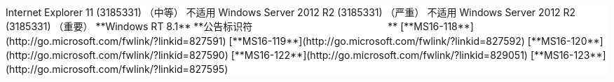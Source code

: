</td>
<td style="border:1px solid black;">
Internet Explorer 11  
(3185331)  
（中等）

</td>
<td style="border:1px solid black;">
不适用

</td>
<td style="border:1px solid black;">
Windows Server 2012 R2  
(3185331)  
（严重）

</td>
<td style="border:1px solid black;">
不适用

</td>
<td style="border:1px solid black;">
Windows Server 2012 R2  
(3185331)  
（重要）

</td>
</tr>
<tr>
<td style="border:1px solid black;" colspan="6">
**Windows RT 8.1**

</td>
</tr>
<tr>
<td style="border:1px solid black;">
**公告标识符                                                 **

</td>
<td style="border:1px solid black;">
[**MS16-118**](http://go.microsoft.com/fwlink/?linkid=827591)

</td>
<td style="border:1px solid black;">
[**MS16-119**](http://go.microsoft.com/fwlink/?linkid=827592)

</td>
<td style="border:1px solid black;">
[**MS16-120**](http://go.microsoft.com/fwlink/?linkid=827590)

</td>
<td style="border:1px solid black;">
[**MS16-122**](http://go.microsoft.com/fwlink/?linkid=829051)

</td>
<td style="border:1px solid black;">
[**MS16-123**](http://go.microsoft.com/fwlink/?linkid=827595)
